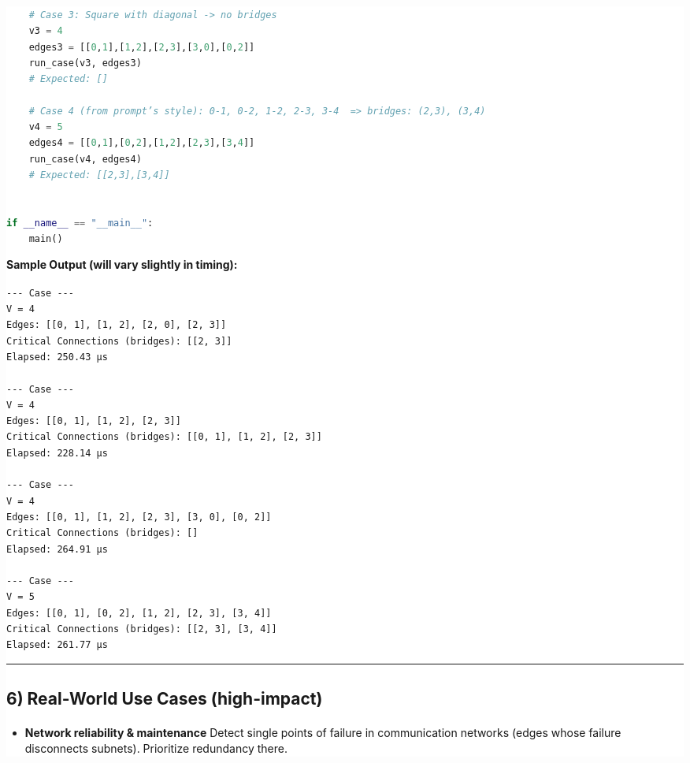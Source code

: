 ```python
    # Case 3: Square with diagonal -> no bridges
    v3 = 4
    edges3 = [[0,1],[1,2],[2,3],[3,0],[0,2]]
    run_case(v3, edges3)
    # Expected: []

    # Case 4 (from prompt’s style): 0-1, 0-2, 1-2, 2-3, 3-4  => bridges: (2,3), (3,4)
    v4 = 5
    edges4 = [[0,1],[0,2],[1,2],[2,3],[3,4]]
    run_case(v4, edges4)
    # Expected: [[2,3],[3,4]]


if __name__ == "__main__":
    main()
```

**Sample Output (will vary slightly in timing):**

```
--- Case ---
V = 4
Edges: [[0, 1], [1, 2], [2, 0], [2, 3]]
Critical Connections (bridges): [[2, 3]]
Elapsed: 250.43 µs

--- Case ---
V = 4
Edges: [[0, 1], [1, 2], [2, 3]]
Critical Connections (bridges): [[0, 1], [1, 2], [2, 3]]
Elapsed: 228.14 µs

--- Case ---
V = 4
Edges: [[0, 1], [1, 2], [2, 3], [3, 0], [0, 2]]
Critical Connections (bridges): []
Elapsed: 264.91 µs

--- Case ---
V = 5
Edges: [[0, 1], [0, 2], [1, 2], [2, 3], [3, 4]]
Critical Connections (bridges): [[2, 3], [3, 4]]
Elapsed: 261.77 µs
```

---

## 6) Real-World Use Cases (high-impact)

* **Network reliability & maintenance**
  Detect single points of failure in communication networks (edges whose failure disconnects subnets). Prioritize redundancy there.
